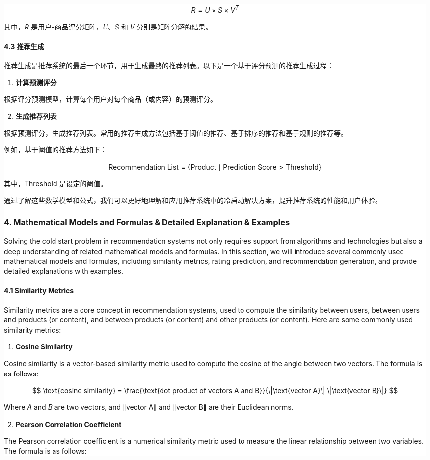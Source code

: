 $$
R = U \times S \times V^T
$$

其中，$R$ 是用户-商品评分矩阵，$U$、$S$ 和 $V$ 分别是矩阵分解的结果。

#### 4.3 推荐生成

推荐生成是推荐系统的最后一个环节，用于生成最终的推荐列表。以下是一个基于评分预测的推荐生成过程：

1. **计算预测评分**

根据评分预测模型，计算每个用户对每个商品（或内容）的预测评分。

2. **生成推荐列表**

根据预测评分，生成推荐列表。常用的推荐生成方法包括基于阈值的推荐、基于排序的推荐和基于规则的推荐等。

例如，基于阈值的推荐方法如下：

$$
\text{Recommendation List} = \{ \text{Product} \mid \text{Prediction Score} > \text{Threshold} \}
$$

其中，$\text{Threshold}$ 是设定的阈值。

通过了解这些数学模型和公式，我们可以更好地理解和应用推荐系统中的冷启动解决方案，提升推荐系统的性能和用户体验。

### 4. Mathematical Models and Formulas & Detailed Explanation & Examples

Solving the cold start problem in recommendation systems not only requires support from algorithms and technologies but also a deep understanding of related mathematical models and formulas. In this section, we will introduce several commonly used mathematical models and formulas, including similarity metrics, rating prediction, and recommendation generation, and provide detailed explanations with examples.

#### 4.1 Similarity Metrics

Similarity metrics are a core concept in recommendation systems, used to compute the similarity between users, between users and products (or content), and between products (or content) and other products (or content). Here are some commonly used similarity metrics:

1. **Cosine Similarity**

Cosine similarity is a vector-based similarity metric used to compute the cosine of the angle between two vectors. The formula is as follows:

$$
\text{cosine similarity} = \frac{\text{dot product of vectors A and B}}{\|\text{vector A}\| \|\text{vector B}\|}
$$

Where $A$ and $B$ are two vectors, and $\|\text{vector A}\|$ and $\|\text{vector B}\|$ are their Euclidean norms.

2. **Pearson Correlation Coefficient**

The Pearson correlation coefficient is a numerical similarity metric used to measure the linear relationship between two variables. The formula is as follows:
